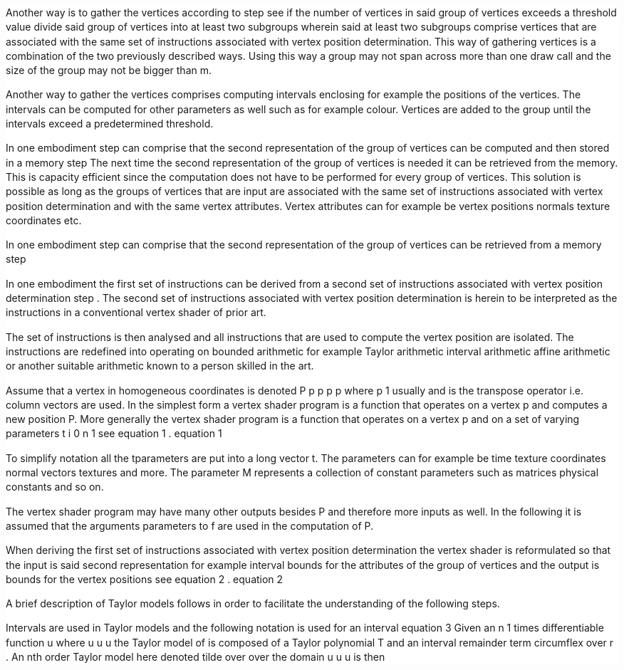 Another way is to gather the vertices according to step see if the number of vertices in said group of vertices exceeds a threshold value divide said group of vertices into at least two subgroups wherein said at least two subgroups comprise vertices that are associated with the same set of instructions associated with vertex position determination. This way of gathering vertices is a combination of the two previously described ways. Using this way a group may not span across more than one draw call and the size of the group may not be bigger than m.

Another way to gather the vertices comprises computing intervals enclosing for example the positions of the vertices. The intervals can be computed for other parameters as well such as for example colour. Vertices are added to the group until the intervals exceed a predetermined threshold.

In one embodiment step can comprise that the second representation of the group of vertices can be computed and then stored in a memory step The next time the second representation of the group of vertices is needed it can be retrieved from the memory. This is capacity efficient since the computation does not have to be performed for every group of vertices. This solution is possible as long as the groups of vertices that are input are associated with the same set of instructions associated with vertex position determination and with the same vertex attributes. Vertex attributes can for example be vertex positions normals texture coordinates etc.

In one embodiment step can comprise that the second representation of the group of vertices can be retrieved from a memory step

In one embodiment the first set of instructions can be derived from a second set of instructions associated with vertex position determination step . The second set of instructions associated with vertex position determination is herein to be interpreted as the instructions in a conventional vertex shader of prior art.

The set of instructions is then analysed and all instructions that are used to compute the vertex position are isolated. The instructions are redefined into operating on bounded arithmetic for example Taylor arithmetic interval arithmetic affine arithmetic or another suitable arithmetic known to a person skilled in the art.

Assume that a vertex in homogeneous coordinates is denoted P p p p p where p 1 usually and is the transpose operator i.e. column vectors are used. In the simplest form a vertex shader program is a function that operates on a vertex p and computes a new position P. More generally the vertex shader program is a function that operates on a vertex p and on a set of varying parameters t i 0 n 1 see equation 1 . equation 1 

To simplify notation all the tparameters are put into a long vector t. The parameters can for example be time texture coordinates normal vectors textures and more. The parameter M represents a collection of constant parameters such as matrices physical constants and so on.

The vertex shader program may have many other outputs besides P and therefore more inputs as well. In the following it is assumed that the arguments parameters to f are used in the computation of P.

When deriving the first set of instructions associated with vertex position determination the vertex shader is reformulated so that the input is said second representation for example interval bounds for the attributes of the group of vertices and the output is bounds for the vertex positions see equation 2 . equation 2 

A brief description of Taylor models follows in order to facilitate the understanding of the following steps.

Intervals are used in Taylor models and the following notation is used for an interval equation 3 Given an n 1 times differentiable function u where u u u the Taylor model of is composed of a Taylor polynomial T and an interval remainder term circumflex over r . An nth order Taylor model here denoted tilde over over the domain u u u is then 
